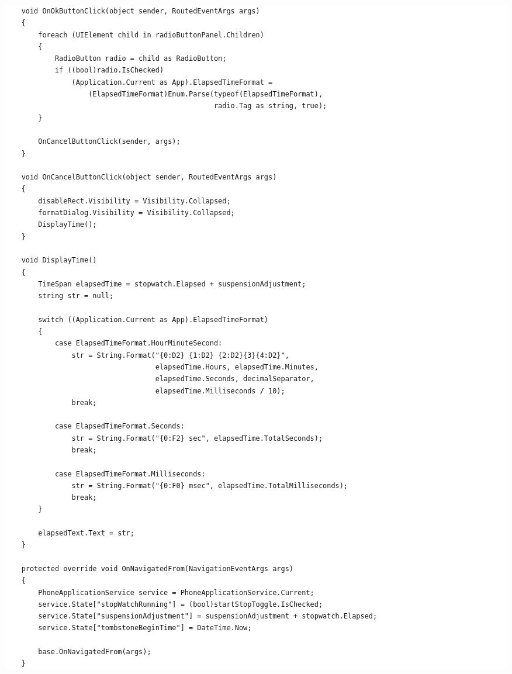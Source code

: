         void OnOkButtonClick(object sender, RoutedEventArgs args)
        {
            foreach (UIElement child in radioButtonPanel.Children)
            {
                RadioButton radio = child as RadioButton;
                if ((bool)radio.IsChecked)
                    (Application.Current as App).ElapsedTimeFormat =
                        (ElapsedTimeFormat)Enum.Parse(typeof(ElapsedTimeFormat),
                                                      radio.Tag as string, true);
            }
 
            OnCancelButtonClick(sender, args);
        }
 
        void OnCancelButtonClick(object sender, RoutedEventArgs args)
        {
            disableRect.Visibility = Visibility.Collapsed;
            formatDialog.Visibility = Visibility.Collapsed;
            DisplayTime();
        }
 
        void DisplayTime()
        {
            TimeSpan elapsedTime = stopwatch.Elapsed + suspensionAdjustment;
            string str = null;
 
            switch ((Application.Current as App).ElapsedTimeFormat)
            {
                case ElapsedTimeFormat.HourMinuteSecond:
                    str = String.Format("{0:D2} {1:D2} {2:D2}{3}{4:D2}",
                                        elapsedTime.Hours, elapsedTime.Minutes,
                                        elapsedTime.Seconds, decimalSeparator,
                                        elapsedTime.Milliseconds / 10);
                    break;
 
                case ElapsedTimeFormat.Seconds:
                    str = String.Format("{0:F2} sec", elapsedTime.TotalSeconds);
                    break;
 
                case ElapsedTimeFormat.Milliseconds:
                    str = String.Format("{0:F0} msec", elapsedTime.TotalMilliseconds);
                    break;
            }
 
            elapsedText.Text = str;
        }
 
        protected override void OnNavigatedFrom(NavigationEventArgs args)
        {
            PhoneApplicationService service = PhoneApplicationService.Current;
            service.State["stopWatchRunning"] = (bool)startStopToggle.IsChecked;
            service.State["suspensionAdjustment"] = suspensionAdjustment + stopwatch.Elapsed;
            service.State["tombstoneBeginTime"] = DateTime.Now;
 
            base.OnNavigatedFrom(args);
        }
 